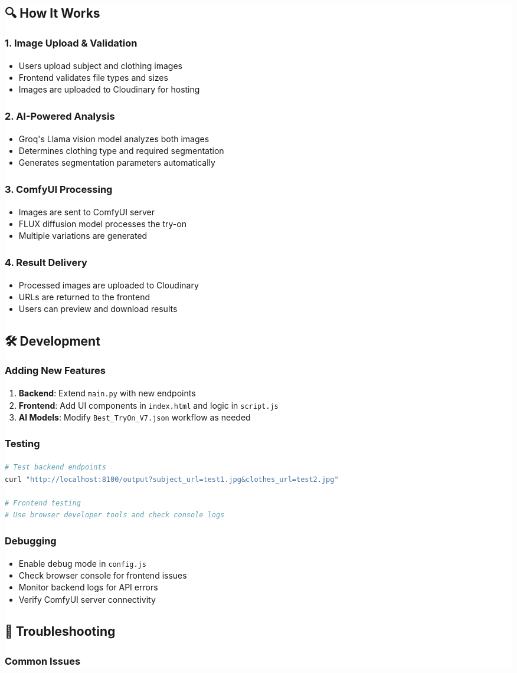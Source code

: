 ## 🔍 How It Works

### 1. Image Upload & Validation
- Users upload subject and clothing images
- Frontend validates file types and sizes
- Images are uploaded to Cloudinary for hosting

### 2. AI-Powered Analysis
- Groq's Llama vision model analyzes both images
- Determines clothing type and required segmentation
- Generates segmentation parameters automatically

### 3. ComfyUI Processing
- Images are sent to ComfyUI server
- FLUX diffusion model processes the try-on
- Multiple variations are generated

### 4. Result Delivery
- Processed images are uploaded to Cloudinary
- URLs are returned to the frontend
- Users can preview and download results

## 🛠️ Development

### Adding New Features
1. **Backend**: Extend `main.py` with new endpoints
2. **Frontend**: Add UI components in `index.html` and logic in `script.js`
3. **AI Models**: Modify `Best_TryOn_V7.json` workflow as needed

### Testing
```bash
# Test backend endpoints
curl "http://localhost:8100/output?subject_url=test1.jpg&clothes_url=test2.jpg"

# Frontend testing
# Use browser developer tools and check console logs
```

### Debugging
- Enable debug mode in `config.js`
- Check browser console for frontend issues
- Monitor backend logs for API errors
- Verify ComfyUI server connectivity

## 🚨 Troubleshooting

### Common Issues
